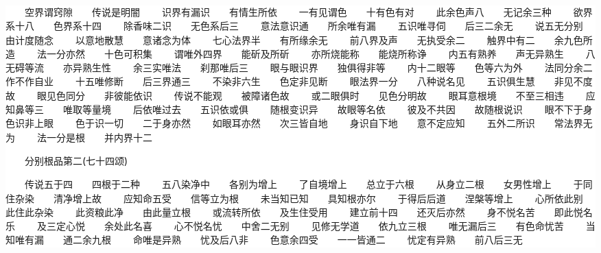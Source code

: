 　　空界谓窍隙　　传说是明闇
　　识界有漏识　　有情生所依
　　一有见谓色　　十有色有对
　　此余色声八　　无记余三种
　　欲界系十八　　色界系十四
　　除香味二识　　无色系后三
　　意法意识通　　所余唯有漏
　　五识唯寻伺　　后三二余无
　　说五无分别　　由计度随念
　　以意地散慧　　意诸念为体
　　七心法界半　　有所缘余无
　　前八界及声　　无执受余二
　　触界中有二　　余九色所造
　　法一分亦然　　十色可积集
　　谓唯外四界　　能斫及所斫
　　亦所烧能称　　能烧所称诤
　　内五有熟养　　声无异熟生
　　八无碍等流　　亦异熟生性
　　余三实唯法　　刹那唯后三
　　眼与眼识界　　独俱得非等
　　内十二眼等　　色等六为外
　　法同分余二　　作不作自业
　　十五唯修断　　后三界通三
　　不染非六生　　色定非见断
　　眼法界一分　　八种说名见
　　五识俱生慧　　非见不度故
　　眼见色同分　　非彼能依识
　　传说不能观　　被障诸色故
　　或二眼俱时　　见色分明故
　　眼耳意根境　　不至三相违
　　应知鼻等三　　唯取等量境
　　后依唯过去　　五识依或俱
　　随根变识异　　故眼等名依
　　彼及不共因　　故随根说识
　　眼不下于身　　色识非上眼
　　色于识一切　　二于身亦然
　　如眼耳亦然　　次三皆自地
　　身识自下地　　意不定应知
　　五外二所识　　常法界无为
　　法一分是根　　并内界十二

　　分别根品第二(七十四颂)

　　传说五于四　　四根于二种
　　五八染净中　　各别为增上
　　了自境增上　　总立于六根
　　从身立二根　　女男性增上
　　于同住杂染　　清净增上故
　　应知命五受　　信等立为根
　　未当知已知　　具知根亦尔
　　于得后后道　　涅槃等增上
　　心所依此别　　此住此杂染
　　此资粮此净　　由此量立根
　　或流转所依　　及生住受用
　　建立前十四　　还灭后亦然
　　身不悦名苦　　即此悦名乐
　　及三定心悦　　余处此名喜
　　心不悦名忧　　中舍二无别
　　见修无学道　　依九立三根
　　唯无漏后三　　有色命忧苦
　　当知唯有漏　　通二余九根
　　命唯是异熟　　忧及后八非
　　色意余四受　　一一皆通二
　　忧定有异熟　　前八后三无